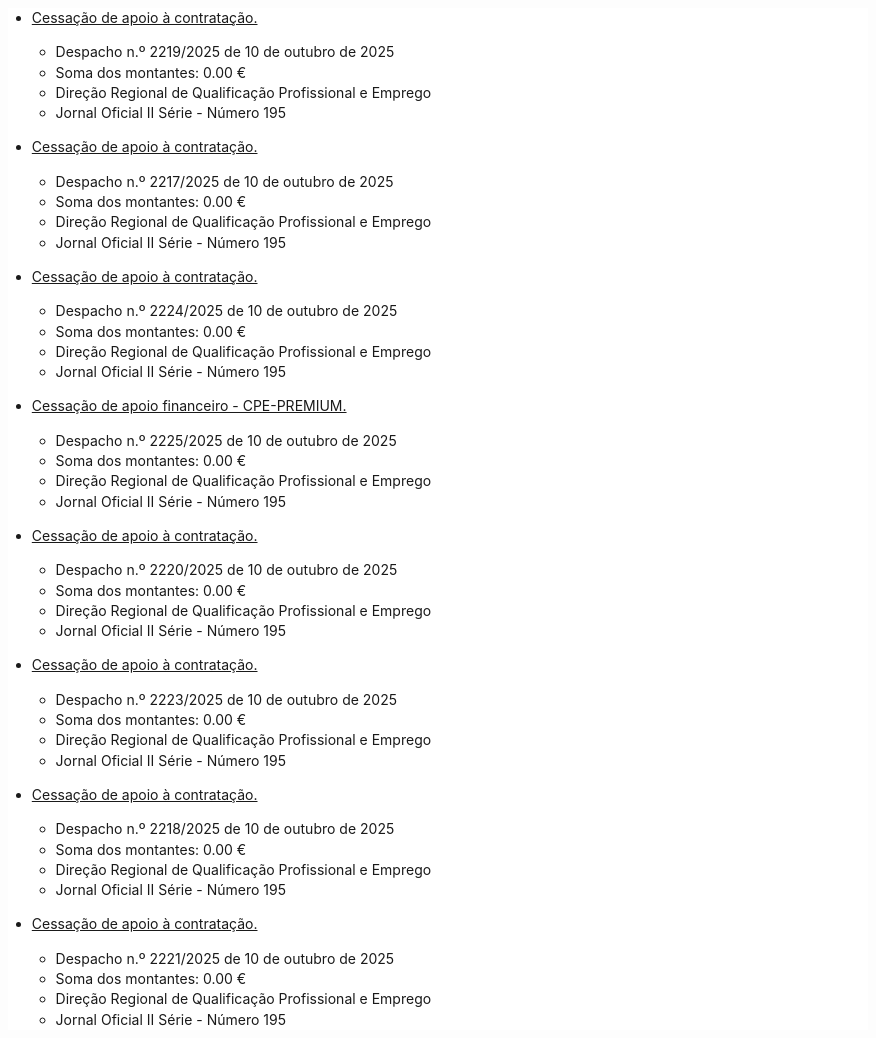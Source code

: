 * [Cessação de apoio à contratação.](https://jo.azores.gov.pt/#/ato/4a3c4906-a9df-488f-8484-26ff8cdcc46b)
  * Despacho n.º 2219/2025 de 10 de outubro de 2025
  * Soma dos montantes: 0.00 €
  * Direção Regional de Qualificação Profissional e Emprego
  * Jornal Oficial II Série - Número 195

* [Cessação de apoio à contratação.](https://jo.azores.gov.pt/#/ato/051c6cae-450a-4f25-a67a-8a841c82e9b4)
  * Despacho n.º 2217/2025 de 10 de outubro de 2025
  * Soma dos montantes: 0.00 €
  * Direção Regional de Qualificação Profissional e Emprego
  * Jornal Oficial II Série - Número 195

* [Cessação de apoio à contratação.](https://jo.azores.gov.pt/#/ato/e7cf8e72-26c6-49ec-8a64-4606c67a4634)
  * Despacho n.º 2224/2025 de 10 de outubro de 2025
  * Soma dos montantes: 0.00 €
  * Direção Regional de Qualificação Profissional e Emprego
  * Jornal Oficial II Série - Número 195

* [Cessação de apoio financeiro - CPE-PREMIUM.](https://jo.azores.gov.pt/#/ato/747e2098-69f9-46cf-9e2e-d991749a944e)
  * Despacho n.º 2225/2025 de 10 de outubro de 2025
  * Soma dos montantes: 0.00 €
  * Direção Regional de Qualificação Profissional e Emprego
  * Jornal Oficial II Série - Número 195

* [Cessação de apoio à contratação.](https://jo.azores.gov.pt/#/ato/642b99eb-b8d2-48d8-8eef-180e7ed4b644)
  * Despacho n.º 2220/2025 de 10 de outubro de 2025
  * Soma dos montantes: 0.00 €
  * Direção Regional de Qualificação Profissional e Emprego
  * Jornal Oficial II Série - Número 195

* [Cessação de apoio à contratação.](https://jo.azores.gov.pt/#/ato/c08368ae-84c7-4aca-b97c-537c3d723a83)
  * Despacho n.º 2223/2025 de 10 de outubro de 2025
  * Soma dos montantes: 0.00 €
  * Direção Regional de Qualificação Profissional e Emprego
  * Jornal Oficial II Série - Número 195

* [Cessação de apoio à contratação.](https://jo.azores.gov.pt/#/ato/08ee448d-327b-4e2f-b568-0d40d3d8acb4)
  * Despacho n.º 2218/2025 de 10 de outubro de 2025
  * Soma dos montantes: 0.00 €
  * Direção Regional de Qualificação Profissional e Emprego
  * Jornal Oficial II Série - Número 195

* [Cessação de apoio à contratação.](https://jo.azores.gov.pt/#/ato/8f997cd3-632e-4358-9d45-ed657627c8b9)
  * Despacho n.º 2221/2025 de 10 de outubro de 2025
  * Soma dos montantes: 0.00 €
  * Direção Regional de Qualificação Profissional e Emprego
  * Jornal Oficial II Série - Número 195

